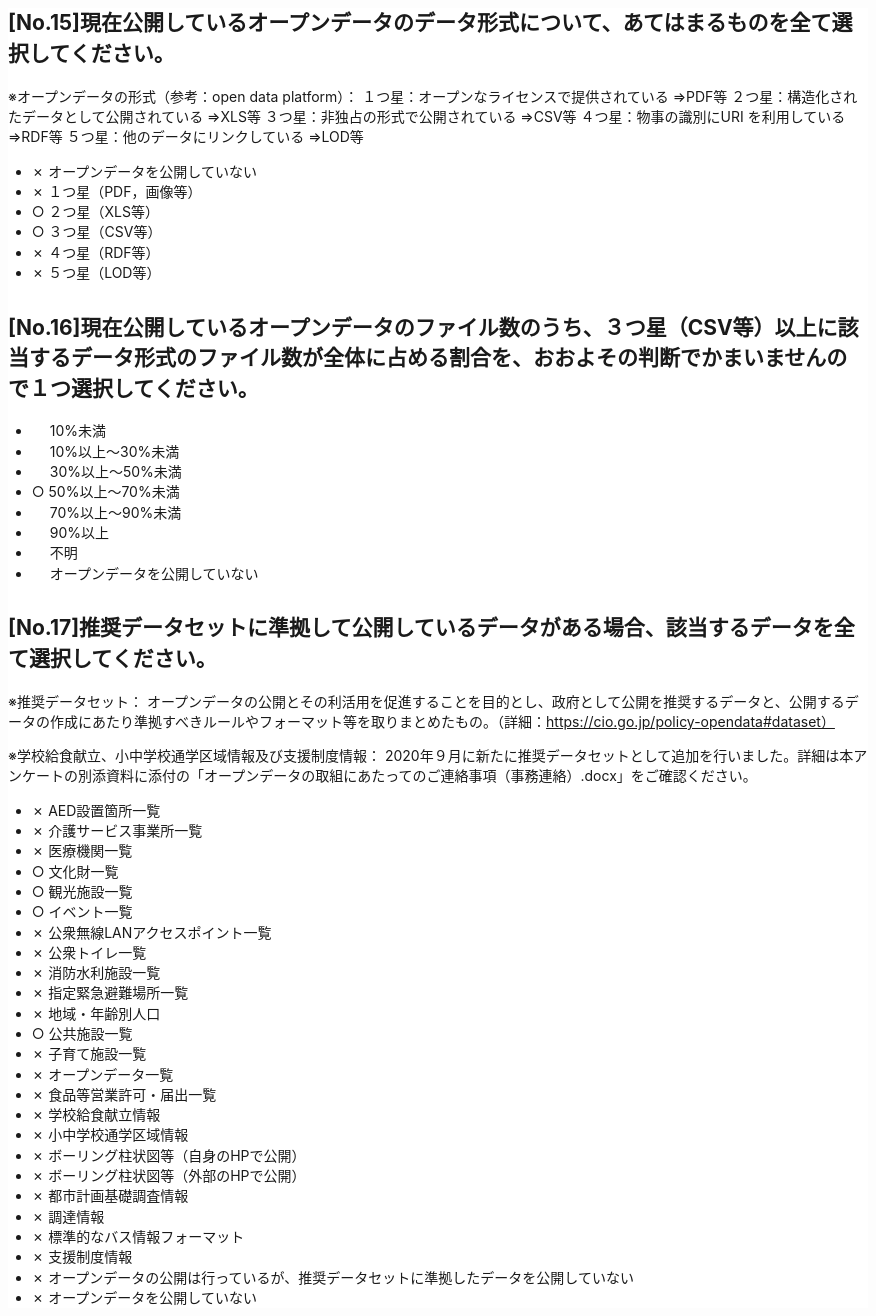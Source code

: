 ## [No.15]現在公開しているオープンデータのデータ形式について、あてはまるものを全て選択してください。

※オープンデータの形式（参考：open data platform）：
１つ星：オープンなライセンスで提供されている ⇒PDF等
２つ星：構造化されたデータとして公開されている ⇒XLS等
３つ星：非独占の形式で公開されている ⇒CSV等
４つ星：物事の識別にURI を利用している ⇒RDF等
５つ星：他のデータにリンクしている ⇒LOD等

- ✗ オープンデータを公開していない
- ✗ １つ星（PDF，画像等）
- ○ ２つ星（XLS等）
- ○ ３つ星（CSV等）
- ✗ ４つ星（RDF等）
- ✗ ５つ星（LOD等）

## [No.16]現在公開しているオープンデータのファイル数のうち、３つ星（CSV等）以上に該当するデータ形式のファイル数が全体に占める割合を、おおよその判断でかまいませんので１つ選択してください。

- 　 10%未満
- 　 10%以上〜30%未満
- 　 30%以上〜50%未満
- ○ 50%以上〜70%未満
- 　 70%以上〜90%未満
- 　 90%以上
- 　 不明
- 　 オープンデータを公開していない

## [No.17]推奨データセットに準拠して公開しているデータがある場合、該当するデータを全て選択してください。

※推奨データセット：
オープンデータの公開とその利活用を促進することを目的とし、政府として公開を推奨するデータと、公開するデータの作成にあたり準拠すべきルールやフォーマット等を取りまとめたもの。（詳細：https://cio.go.jp/policy-opendata#dataset） 

※学校給食献立、小中学校通学区域情報及び支援制度情報：
2020年９月に新たに推奨データセットとして追加を行いました。詳細は本アンケートの別添資料に添付の「オープンデータの取組にあたってのご連絡事項（事務連絡）.docx」をご確認ください。

- ✗ AED設置箇所一覧
- ✗ 介護サービス事業所一覧
- ✗ 医療機関一覧
- ○ 文化財一覧
- ○ 観光施設一覧
- ○ イベント一覧
- ✗ 公衆無線LANアクセスポイント一覧
- ✗ 公衆トイレ一覧
- ✗ 消防水利施設一覧
- ✗ 指定緊急避難場所一覧
- ✗ 地域・年齢別人口
- ○ 公共施設一覧
- ✗ 子育て施設一覧
- ✗ オープンデータ一覧
- ✗ 食品等営業許可・届出一覧
- ✗ 学校給食献立情報
- ✗ 小中学校通学区域情報
- ✗ ボーリング柱状図等（自身のHPで公開）
- ✗ ボーリング柱状図等（外部のHPで公開）
- ✗ 都市計画基礎調査情報
- ✗ 調達情報
- ✗ 標準的なバス情報フォーマット
- ✗ 支援制度情報
- ✗ オープンデータの公開は行っているが、推奨データセットに準拠したデータを公開していない
- ✗ オープンデータを公開していない
